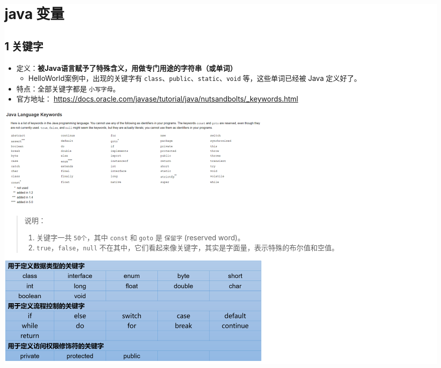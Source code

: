 # java 变量

## 1 关键字

- 定义：**被Java语言赋予了特殊含义，用做专门用途的字符串（或单词）**
  - HelloWorld案例中，出现的关键字有 `class`、`public`、`static`、`void` 等，这些单词已经被 Java 定义好了。
- 特点：全部关键字都是 `小写字母`。
- 官方地址： <https://docs.oracle.com/javase/tutorial/java/nutsandbolts/_keywords.html>

<img src="./images/overview_2.1_1.png" alt="overview_2.1_1" style="zoom:50%;" />

> 说明：
>
>  1. 关键字一共 `50个`，其中 `const` 和 `goto` 是 `保留字` (reserved word)。
>  2. `true`，`false`，`null` 不在其中，它们看起来像关键字，其实是字面量，表示特殊的布尔值和空值。

<img src="./images/overview_2.1_2.png" alt="overview_2.1_2" style="zoom:50%;" />

